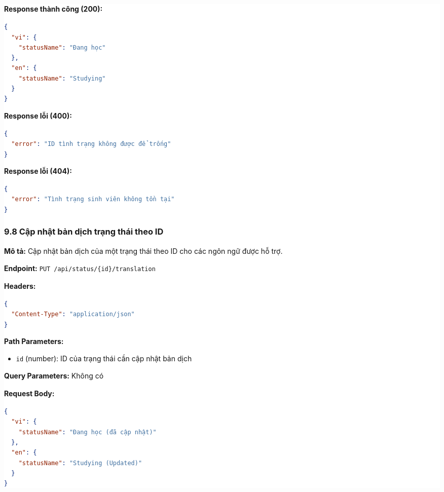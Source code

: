 **Response thành công (200):**

```json
{
  "vi": {
    "statusName": "Đang học"
  },
  "en": {
    "statusName": "Studying"
  }
}
```

**Response lỗi (400):**

```json
{
  "error": "ID tình trạng không được để trống"
}
```

**Response lỗi (404):**

```json
{
  "error": "Tình trạng sinh viên không tồn tại"
}
```

### 9.8 Cập nhật bản dịch trạng thái theo ID

**Mô tả:** Cập nhật bản dịch của một trạng thái theo ID cho các ngôn ngữ được hỗ trợ.

**Endpoint:** `PUT /api/status/{id}/translation`

**Headers:**

```json
{
  "Content-Type": "application/json"
}
```

**Path Parameters:**

- `id` (number): ID của trạng thái cần cập nhật bản dịch

**Query Parameters:** Không có

**Request Body:**

```json
{
  "vi": {
    "statusName": "Đang học (đã cập nhật)"
  },
  "en": {
    "statusName": "Studying (Updated)"
  }
}
```
